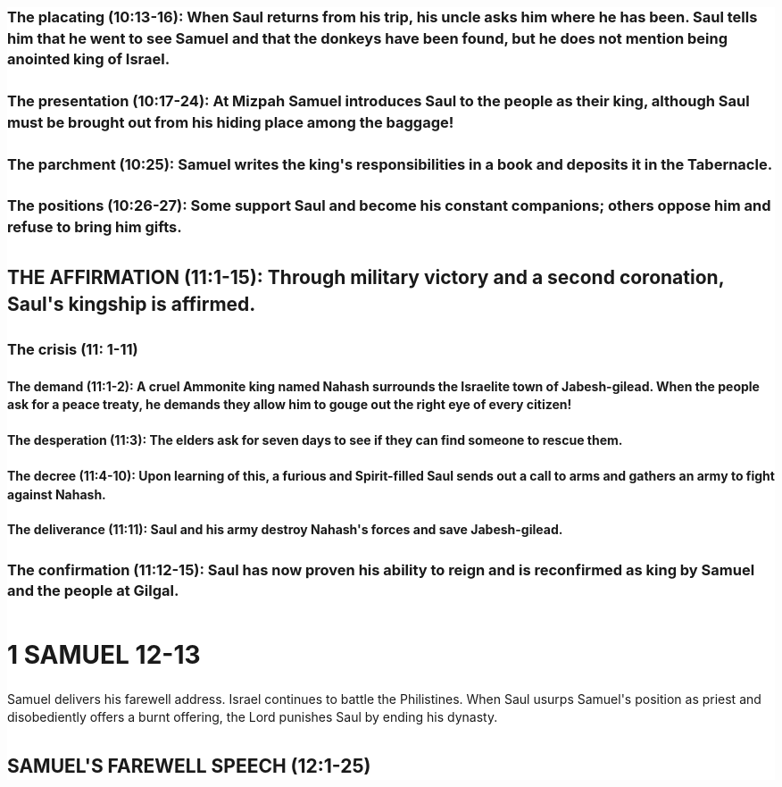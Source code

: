 ### The placating (10:13-16): When Saul returns from his trip, his uncle asks him where he has been. Saul tells him that he went to see Samuel and that the donkeys have been found, but he does not mention being anointed king of Israel. 

### The presentation (10:17-24): At Mizpah Samuel introduces Saul to the people as their king, although Saul must be brought out from his hiding place among the baggage! 

### The parchment (10:25): Samuel writes the king\'s responsibilities in a book and deposits it in the Tabernacle. 

### The positions (10:26-27): Some support Saul and become his constant companions; others oppose him and refuse to bring him gifts. 

THE AFFIRMATION (11:1-15): Through military victory and a second coronation, Saul\'s kingship is affirmed. 
----------------------------------------------------------------------------------------------------------

### The crisis (11: 1-11) 

#### The demand (11:1-2): A cruel Ammonite king named Nahash surrounds the Israelite town of Jabesh-gilead. When the people ask for a peace treaty, he demands they allow him to gouge out the right eye of every citizen! 

#### The desperation (11:3): The elders ask for seven days to see if they can find someone to rescue them. 

#### The decree (11:4-10): Upon learning of this, a furious and Spirit-filled Saul sends out a call to arms and gathers an army to fight against Nahash. 

#### The deliverance (11:11): Saul and his army destroy Nahash\'s forces and save Jabesh-gilead. 

### The confirmation (11:12-15): Saul has now proven his ability to reign and is reconfirmed as king by Samuel and the people at Gilgal. 

1 SAMUEL 12-13 
==============

Samuel delivers his farewell address. Israel continues to battle the
Philistines. When Saul usurps Samuel\'s position as priest and
disobediently offers a burnt offering, the Lord punishes Saul by ending
his dynasty.

SAMUEL\'S FAREWELL SPEECH (12:1-25) 
-----------------------------------
